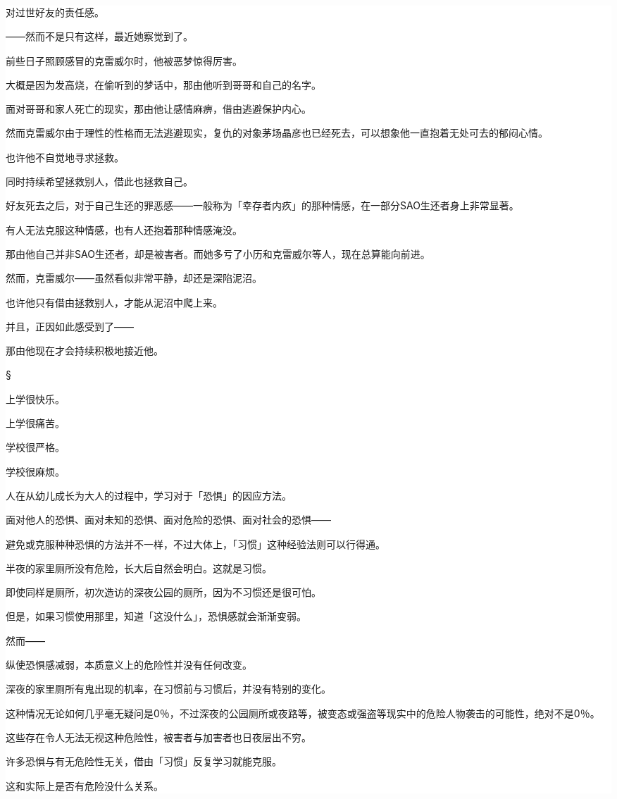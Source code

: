 对过世好友的责任感。

——然而不是只有这样，最近她察觉到了。

前些日子照顾感冒的克雷威尔时，他被恶梦惊得厉害。

大概是因为发高烧，在偷听到的梦话中，那由他听到哥哥和自己的名字。

面对哥哥和家人死亡的现实，那由他让感情麻痹，借由逃避保护内心。

然而克雷威尔由于理性的性格而无法逃避现实，复仇的对象茅场晶彦也已经死去，可以想象他一直抱着无处可去的郁闷心情。

也许他不自觉地寻求拯救。

同时持续希望拯救别人，借此也拯救自己。

好友死去之后，对于自己生还的罪恶感——一般称为「幸存者内疚」的那种情感，在一部分SAO生还者身上非常显著。

有人无法克服这种情感，也有人还抱着那种情感淹没。

那由他自己并非SAO生还者，却是被害者。而她多亏了小历和克雷威尔等人，现在总算能向前进。

然而，克雷威尔——虽然看似非常平静，却还是深陷泥沼。

也许他只有借由拯救别人，才能从泥沼中爬上来。

并且，正因如此感受到了——

那由他现在才会持续积极地接近他。

§

上学很快乐。

上学很痛苦。

学校很严格。

学校很麻烦。

人在从幼儿成长为大人的过程中，学习对于「恐惧」的因应方法。

面对他人的恐惧、面对未知的恐惧、面对危险的恐惧、面对社会的恐惧——

避免或克服种种恐惧的方法并不一样，不过大体上，「习惯」这种经验法则可以行得通。

半夜的家里厕所没有危险，长大后自然会明白。这就是习惯。

即使同样是厕所，初次造访的深夜公园的厕所，因为不习惯还是很可怕。

但是，如果习惯使用那里，知道「这没什么」，恐惧感就会渐渐变弱。

然而——

纵使恐惧感减弱，本质意义上的危险性并没有任何改变。

深夜的家里厕所有鬼出现的机率，在习惯前与习惯后，并没有特别的变化。

这种情况无论如何几乎毫无疑问是0％，不过深夜的公园厕所或夜路等，被变态或强盗等现实中的危险人物袭击的可能性，绝对不是0％。

这些存在令人无法无视这种危险性，被害者与加害者也日夜层出不穷。

许多恐惧与有无危险性无关，借由「习惯」反复学习就能克服。

这和实际上是否有危险没什么关系。
